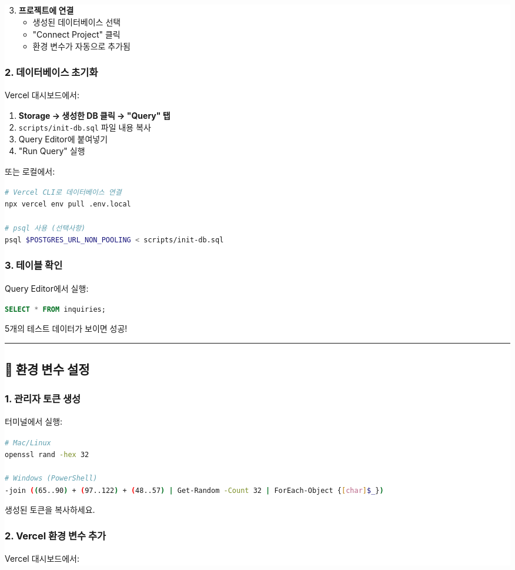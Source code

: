 3. **프로젝트에 연결**
   - 생성된 데이터베이스 선택
   - "Connect Project" 클릭
   - 환경 변수가 자동으로 추가됨

### 2. 데이터베이스 초기화

Vercel 대시보드에서:

1. **Storage → 생성한 DB 클릭 → "Query" 탭**
2. `scripts/init-db.sql` 파일 내용 복사
3. Query Editor에 붙여넣기
4. "Run Query" 실행

또는 로컬에서:

```bash
# Vercel CLI로 데이터베이스 연결
npx vercel env pull .env.local

# psql 사용 (선택사항)
psql $POSTGRES_URL_NON_POOLING < scripts/init-db.sql
```

### 3. 테이블 확인

Query Editor에서 실행:

```sql
SELECT * FROM inquiries;
```

5개의 테스트 데이터가 보이면 성공!

---

## 🔐 환경 변수 설정

### 1. 관리자 토큰 생성

터미널에서 실행:

```bash
# Mac/Linux
openssl rand -hex 32

# Windows (PowerShell)
-join ((65..90) + (97..122) + (48..57) | Get-Random -Count 32 | ForEach-Object {[char]$_})
```

생성된 토큰을 복사하세요.

### 2. Vercel 환경 변수 추가

Vercel 대시보드에서:
